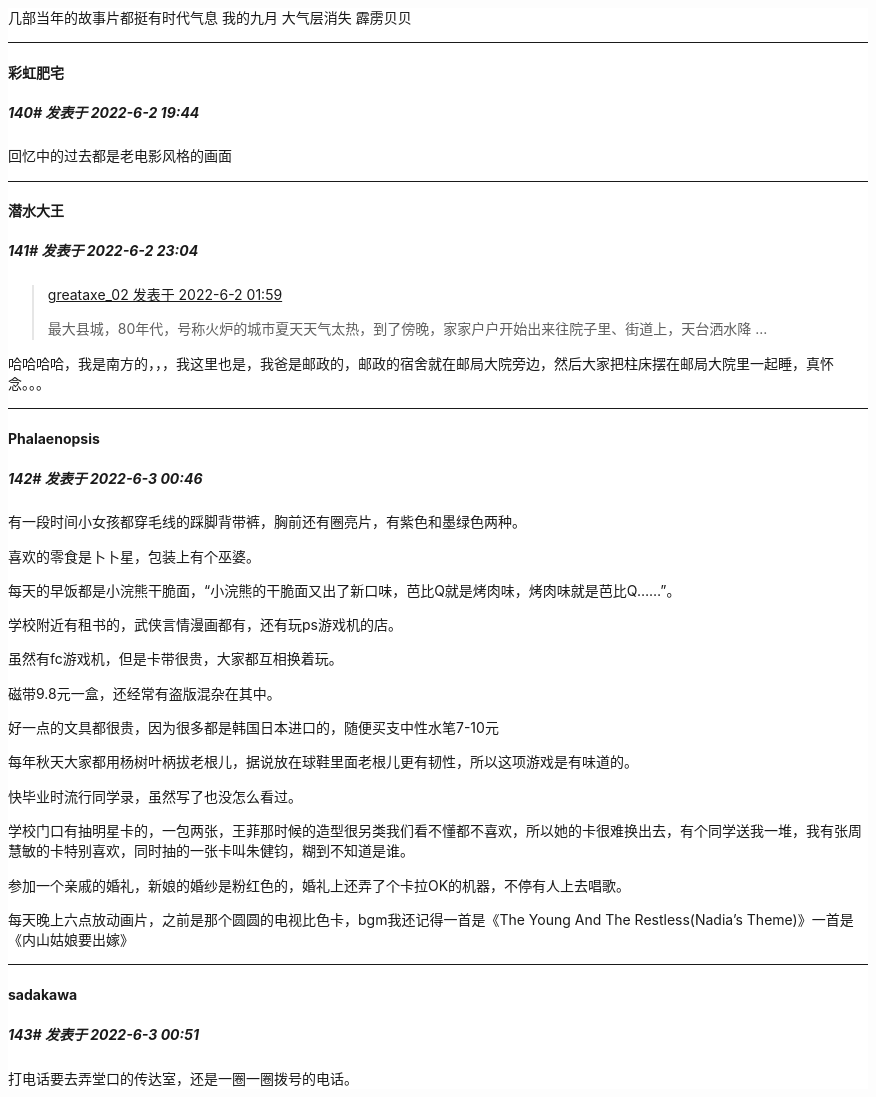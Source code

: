 几部当年的故事片都挺有时代气息 我的九月 大气层消失 霹雳贝贝



*****

####  彩虹肥宅  
##### 140#       发表于 2022-6-2 19:44

回忆中的过去都是老电影风格的画面



*****

####  潜水大王  
##### 141#       发表于 2022-6-2 23:04

<blockquote><a href="httphttps://bbs.saraba1st.com/2b/forum.php?mod=redirect&amp;goto=findpost&amp;pid=56090009&amp;ptid=2072762" target="_blank">greataxe_02 发表于 2022-6-2 01:59</a>

最大县城，80年代，号称火炉的城市夏天天气太热，到了傍晚，家家户户开始出来往院子里、街道上，天台洒水降 ...</blockquote>
哈哈哈哈，我是南方的，，，我这里也是，我爸是邮政的，邮政的宿舍就在邮局大院旁边，然后大家把柱床摆在邮局大院里一起睡，真怀念。。。



*****

####  Phalaenopsis  
##### 142#       发表于 2022-6-3 00:46

有一段时间小女孩都穿毛线的踩脚背带裤，胸前还有圈亮片，有紫色和墨绿色两种。

喜欢的零食是卜卜星，包装上有个巫婆。

每天的早饭都是小浣熊干脆面，“小浣熊的干脆面又出了新口味，芭比Q就是烤肉味，烤肉味就是芭比Q……”。

学校附近有租书的，武侠言情漫画都有，还有玩ps游戏机的店。

虽然有fc游戏机，但是卡带很贵，大家都互相换着玩。

磁带9.8元一盒，还经常有盗版混杂在其中。

好一点的文具都很贵，因为很多都是韩国日本进口的，随便买支中性水笔7-10元

每年秋天大家都用杨树叶柄拔老根儿，据说放在球鞋里面老根儿更有韧性，所以这项游戏是有味道的。

快毕业时流行同学录，虽然写了也没怎么看过。

学校门口有抽明星卡的，一包两张，王菲那时候的造型很另类我们看不懂都不喜欢，所以她的卡很难换出去，有个同学送我一堆，我有张周慧敏的卡特别喜欢，同时抽的一张卡叫朱健钧，糊到不知道是谁。

参加一个亲戚的婚礼，新娘的婚纱是粉红色的，婚礼上还弄了个卡拉OK的机器，不停有人上去唱歌。

每天晚上六点放动画片，之前是那个圆圆的电视比色卡，bgm我还记得一首是《The Young And The Restless(Nadia’s Theme)》一首是《内山姑娘要出嫁》

*****

####  sadakawa  
##### 143#       发表于 2022-6-3 00:51

打电话要去弄堂口的传达室，还是一圈一圈拨号的电话。
